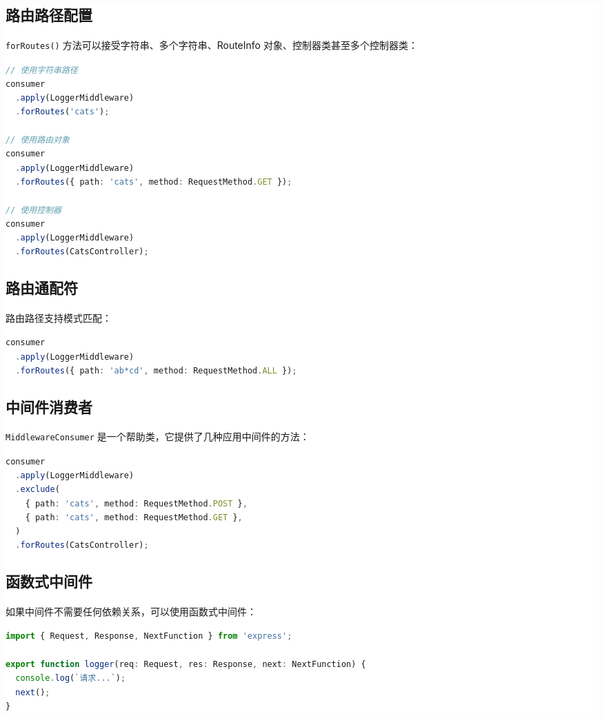 ## 路由路径配置
`forRoutes()` 方法可以接受字符串、多个字符串、RouteInfo 对象、控制器类甚至多个控制器类：

```typescript
// 使用字符串路径
consumer
  .apply(LoggerMiddleware)
  .forRoutes('cats');

// 使用路由对象
consumer
  .apply(LoggerMiddleware)
  .forRoutes({ path: 'cats', method: RequestMethod.GET });

// 使用控制器
consumer
  .apply(LoggerMiddleware)
  .forRoutes(CatsController);
```

## 路由通配符
路由路径支持模式匹配：

```typescript
consumer
  .apply(LoggerMiddleware)
  .forRoutes({ path: 'ab*cd', method: RequestMethod.ALL });
```

## 中间件消费者
`MiddlewareConsumer` 是一个帮助类，它提供了几种应用中间件的方法：

```typescript
consumer
  .apply(LoggerMiddleware)
  .exclude(
    { path: 'cats', method: RequestMethod.POST },
    { path: 'cats', method: RequestMethod.GET },
  )
  .forRoutes(CatsController);
```

## 函数式中间件
如果中间件不需要任何依赖关系，可以使用函数式中间件：

```typescript
import { Request, Response, NextFunction } from 'express';

export function logger(req: Request, res: Response, next: NextFunction) {
  console.log(`请求...`);
  next();
}
```
